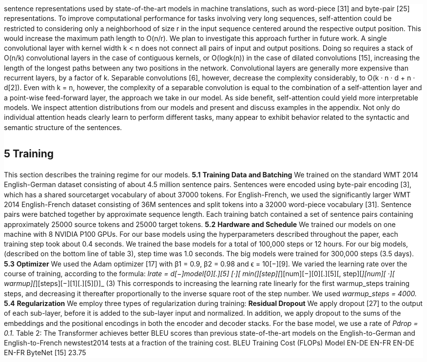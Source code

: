 sentence representations used by state-of-the-art models in machine translations, such as word-piece
[31] and byte-pair [25] representations. To improve computational performance for tasks involving
very long sequences, self-attention could be restricted to considering only a neighborhood of size r in
the input sequence centered around the respective output position. This would increase the maximum
path length to O(n/r). We plan to investigate this approach further in future work.
A single convolutional layer with kernel width k < n does not connect all pairs of input and output
positions. Doing so requires a stack of O(n/k) convolutional layers in the case of contiguous kernels,
or O(logk(n)) in the case of dilated convolutions [15], increasing the length of the longest paths
between any two positions in the network. Convolutional layers are generally more expensive than
recurrent layers, by a factor of k. Separable convolutions [6], however, decrease the complexity
considerably, to O(k · n · d + n · d[2]). Even with k = n, however, the complexity of a separable
convolution is equal to the combination of a self-attention layer and a point-wise feed-forward layer,
the approach we take in our model.
As side benefit, self-attention could yield more interpretable models. We inspect attention distributions
from our models and present and discuss examples in the appendix. Not only do individual attention
heads clearly learn to perform different tasks, many appear to exhibit behavior related to the syntactic
and semantic structure of the sentences.
## 5 Training
This section describes the training regime for our models.
**5.1** **Training Data and Batching**
We trained on the standard WMT 2014 English-German dataset consisting of about 4.5 million
sentence pairs. Sentences were encoded using byte-pair encoding [3], which has a shared sourcetarget vocabulary of about 37000 tokens. For English-French, we used the significantly larger WMT
2014 English-French dataset consisting of 36M sentences and split tokens into a 32000 word-piece
vocabulary [31]. Sentence pairs were batched together by approximate sequence length. Each training
batch contained a set of sentence pairs containing approximately 25000 source tokens and 25000
target tokens.
**5.2** **Hardware and Schedule**
We trained our models on one machine with 8 NVIDIA P100 GPUs. For our base models using
the hyperparameters described throughout the paper, each training step took about 0.4 seconds. We
trained the base models for a total of 100,000 steps or 12 hours. For our big models,(described on the
bottom line of table 3), step time was 1.0 seconds. The big models were trained for 300,000 steps
(3.5 days).
**5.3** **Optimizer**
We used the Adam optimizer [17] with β1 = 0.9, β2 = 0.98 and ϵ = 10[−][9]. We varied the learning
rate over the course of training, according to the formula:
_lrate = d[−]model[0][.][5]_ _[·][ min(][step][_][num][−][0][.][5][, step][_][num][ ·][ warmup][_][steps][−][1][.][5][)]_ (3)
This corresponds to increasing the learning rate linearly for the first warmup_steps training steps,
and decreasing it thereafter proportionally to the inverse square root of the step number. We used
_warmup_steps = 4000._
**5.4** **Regularization**
We employ three types of regularization during training:
**Residual Dropout** We apply dropout [27] to the output of each sub-layer, before it is added to the
sub-layer input and normalized. In addition, we apply dropout to the sums of the embeddings and the
positional encodings in both the encoder and decoder stacks. For the base model, we use a rate of
_Pdrop = 0.1._
Table 2: The Transformer achieves better BLEU scores than previous state-of-the-art models on the
English-to-German and English-to-French newstest2014 tests at a fraction of the training cost.
BLEU Training Cost (FLOPs)
Model
EN-DE EN-FR EN-DE EN-FR
ByteNet [15] 23.75
